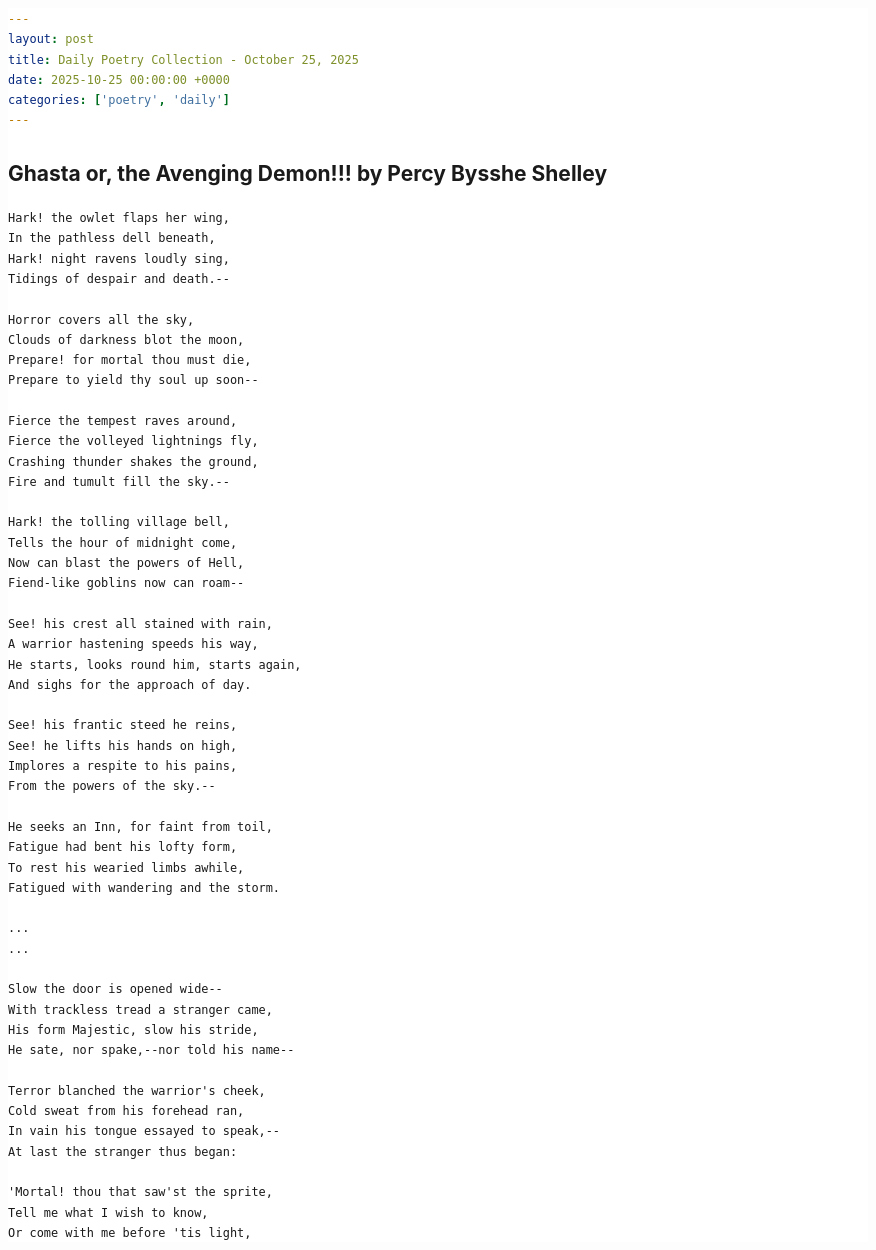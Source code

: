 ```yaml
---
layout: post
title: Daily Poetry Collection - October 25, 2025
date: 2025-10-25 00:00:00 +0000
categories: ['poetry', 'daily']
---
```


## Ghasta or, the Avenging Demon!!! by Percy Bysshe Shelley

```
Hark! the owlet flaps her wing,
In the pathless dell beneath,
Hark! night ravens loudly sing,
Tidings of despair and death.--

Horror covers all the sky,
Clouds of darkness blot the moon,
Prepare! for mortal thou must die,
Prepare to yield thy soul up soon--

Fierce the tempest raves around,
Fierce the volleyed lightnings fly,
Crashing thunder shakes the ground,
Fire and tumult fill the sky.--

Hark! the tolling village bell,
Tells the hour of midnight come,
Now can blast the powers of Hell,
Fiend-like goblins now can roam--

See! his crest all stained with rain,
A warrior hastening speeds his way,
He starts, looks round him, starts again,
And sighs for the approach of day.

See! his frantic steed he reins,
See! he lifts his hands on high,
Implores a respite to his pains,
From the powers of the sky.--

He seeks an Inn, for faint from toil,
Fatigue had bent his lofty form,
To rest his wearied limbs awhile,
Fatigued with wandering and the storm.

...
...

Slow the door is opened wide--
With trackless tread a stranger came,
His form Majestic, slow his stride,
He sate, nor spake,--nor told his name--

Terror blanched the warrior's cheek,
Cold sweat from his forehead ran,
In vain his tongue essayed to speak,--
At last the stranger thus began:

'Mortal! thou that saw'st the sprite,
Tell me what I wish to know,
Or come with me before 'tis light,
```